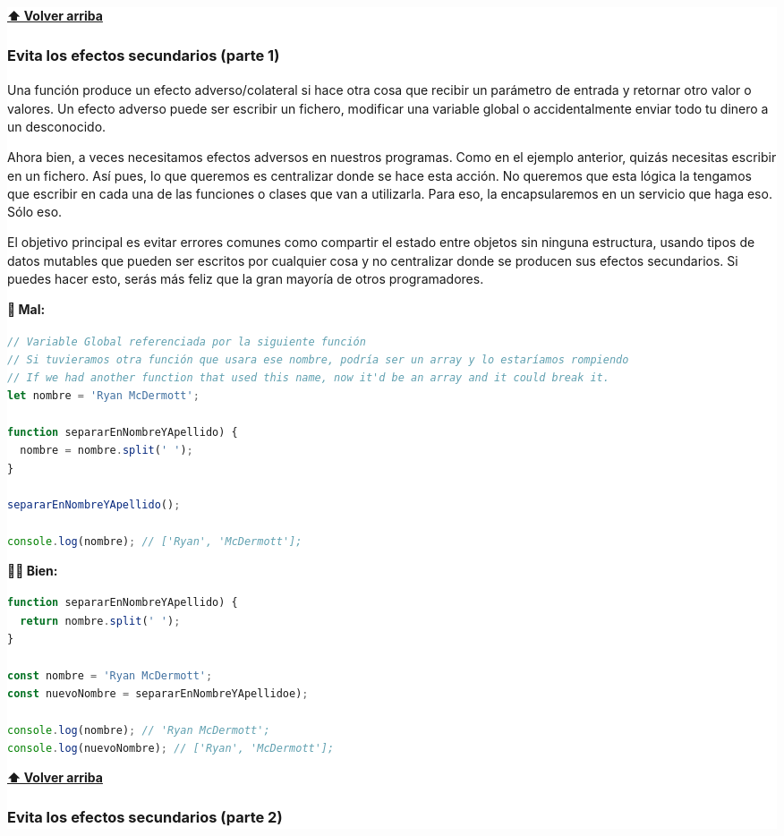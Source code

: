 **[⬆ Volver arriba](#contenido)**

### Evita los efectos secundarios (parte 1)

Una función produce un efecto adverso/colateral si hace otra cosa que recibir
un parámetro de entrada y retornar otro valor o valores. Un efecto adverso puede
ser escribir un fichero, modificar una variable global o accidentalmente enviar
todo tu dinero a un desconocido.

Ahora bien, a veces necesitamos efectos adversos en nuestros programas. Como
en el ejemplo anterior, quizás necesitas escribir en un fichero. Así pues, lo que
queremos es centralizar donde se hace esta acción. No queremos que esta lógica
la tengamos que escribir en cada una de las funciones o clases que van a utilizarla.
Para eso, la encapsularemos en un servicio que haga eso. Sólo eso.

El objetivo principal es evitar errores comunes como compartir el estado entre objetos
sin ninguna estructura, usando tipos de datos mutables que pueden ser escritos por cualquier cosa
y no centralizar donde se producen sus efectos secundarios. Si puedes hacer esto, serás
más feliz que la gran mayoría de otros programadores.

**🙅‍ Mal:**

```javascript
// Variable Global referenciada por la siguiente función
// Si tuvieramos otra función que usara ese nombre, podría ser un array y lo estaríamos rompiendo
// If we had another function that used this name, now it'd be an array and it could break it.
let nombre = 'Ryan McDermott';

function separarEnNombreYApellido) {
  nombre = nombre.split(' ');
}

separarEnNombreYApellido();

console.log(nombre); // ['Ryan', 'McDermott'];
```

**👨‍🏫 Bien:**

```javascript
function separarEnNombreYApellido) {
  return nombre.split(' ');
}

const nombre = 'Ryan McDermott';
const nuevoNombre = separarEnNombreYApellidoe);

console.log(nombre); // 'Ryan McDermott';
console.log(nuevoNombre); // ['Ryan', 'McDermott'];
```

**[⬆ Volver arriba](#contenido)**

### Evita los efectos secundarios (parte 2)
